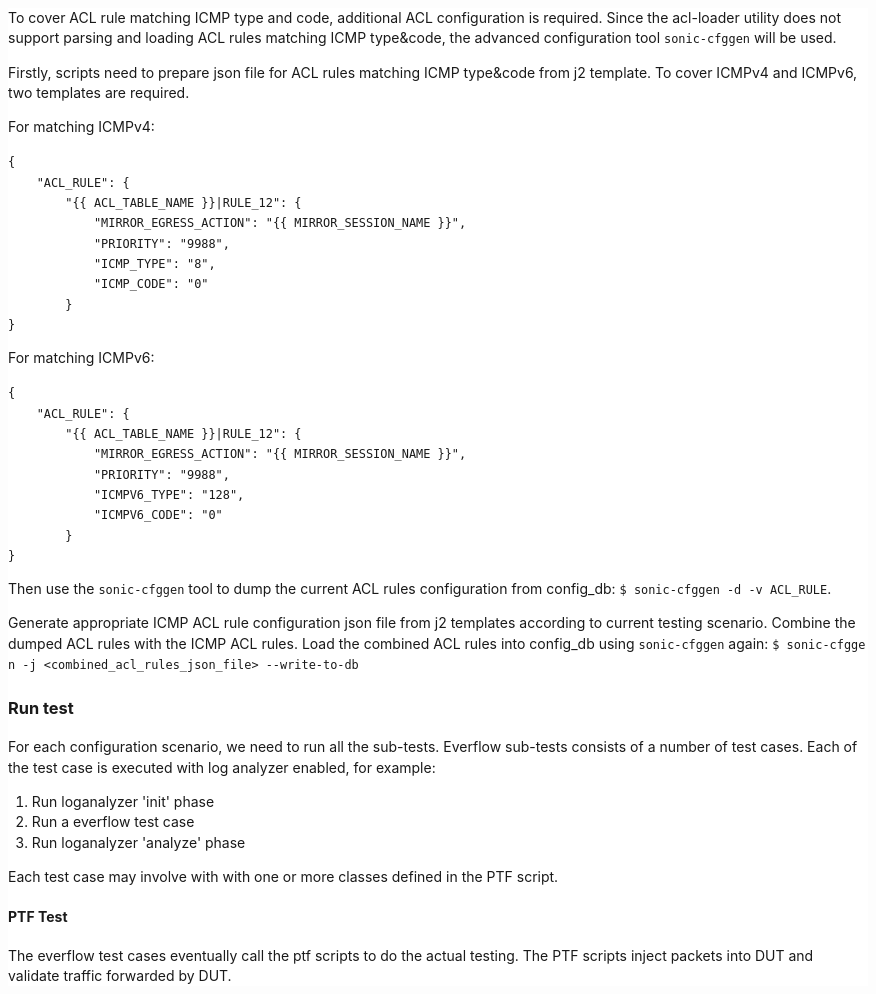 To cover ACL rule matching ICMP type and code, additional ACL configuration is required. Since the acl-loader utility does not support parsing and loading ACL rules matching ICMP type&code, the advanced configuration tool `sonic-cfggen` will be used.

Firstly, scripts need to prepare json file for ACL rules matching ICMP type&code from j2 template. To cover ICMPv4 and ICMPv6, two templates are required.

For matching ICMPv4:
```
{
    "ACL_RULE": {
        "{{ ACL_TABLE_NAME }}|RULE_12": {
            "MIRROR_EGRESS_ACTION": "{{ MIRROR_SESSION_NAME }}",
            "PRIORITY": "9988",
            "ICMP_TYPE": "8",
            "ICMP_CODE": "0"
        }
}
```

For matching ICMPv6:
```
{
    "ACL_RULE": {
        "{{ ACL_TABLE_NAME }}|RULE_12": {
            "MIRROR_EGRESS_ACTION": "{{ MIRROR_SESSION_NAME }}",
            "PRIORITY": "9988",
            "ICMPV6_TYPE": "128",
            "ICMPV6_CODE": "0"
        }
}
```

Then use the `sonic-cfggen` tool to dump the current ACL rules configuration from config_db:
`$ sonic-cfggen -d -v ACL_RULE`.

Generate appropriate ICMP ACL rule configuration json file from j2 templates according to current testing scenario. Combine the dumped ACL rules with the ICMP ACL rules. Load the combined ACL rules into config_db using `sonic-cfggen` again:
`$ sonic-cfggen -j <combined_acl_rules_json_file> --write-to-db`

### Run test

For each configuration scenario, we need to run all the sub-tests. Everflow sub-tests consists of a number of test cases. Each of the test case is executed with log analyzer enabled, for example:

1. Run loganalyzer 'init' phase
2. Run a everflow test case
3. Run loganalyzer 'analyze' phase

Each test case may involve with with one or more classes defined in the PTF script.

#### PTF Test

The everflow test cases eventually call the ptf scripts to do the actual testing. The PTF scripts inject packets into DUT and validate traffic forwarded by DUT.
